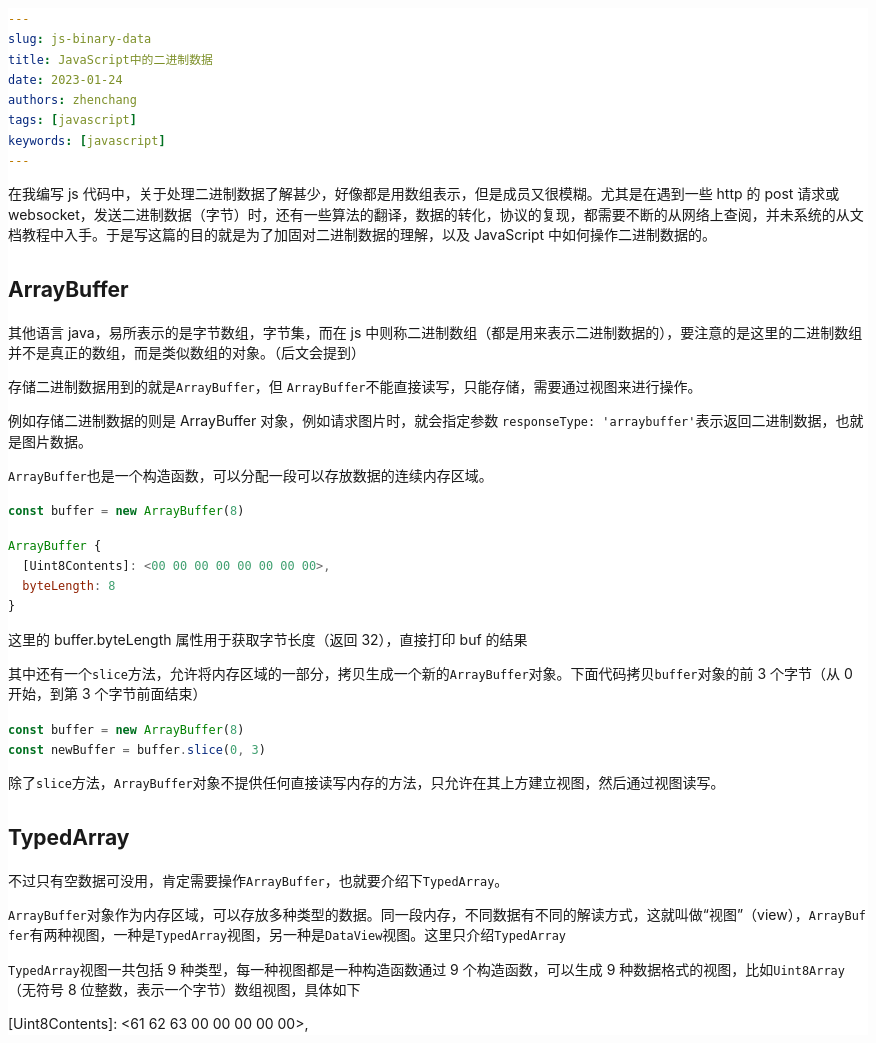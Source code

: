 ```yaml
---
slug: js-binary-data
title: JavaScript中的二进制数据
date: 2023-01-24
authors: zhenchang
tags: [javascript]
keywords: [javascript]
---
```


在我编写 js 代码中，关于处理二进制数据了解甚少，好像都是用数组表示，但是成员又很模糊。尤其是在遇到一些 http 的 post 请求或 websocket，发送二进制数据（字节）时，还有一些算法的翻译，数据的转化，协议的复现，都需要不断的从网络上查阅，并未系统的从文档教程中入手。于是写这篇的目的就是为了加固对二进制数据的理解，以及 JavaScript 中如何操作二进制数据的。



## ArrayBuffer

其他语言 java，易所表示的是字节数组，字节集，而在 js 中则称二进制数组（都是用来表示二进制数据的），要注意的是这里的二进制数组并不是真正的数组，而是类似数组的对象。（后文会提到）

存储二进制数据用到的就是`ArrayBuffer`，但 `ArrayBuffer`不能直接读写，只能存储，需要通过视图来进行操作。

例如存储二进制数据的则是 ArrayBuffer 对象，例如请求图片时，就会指定参数 `responseType: 'arraybuffer'`表示返回二进制数据，也就是图片数据。

`ArrayBuffer`也是一个构造函数，可以分配一段可以存放数据的连续内存区域。

```javascript
const buffer = new ArrayBuffer(8)
```

```javascript
ArrayBuffer {
  [Uint8Contents]: <00 00 00 00 00 00 00 00>,
  byteLength: 8
}
```

这里的 buffer.byteLength 属性用于获取字节长度（返回 32），直接打印 buf 的结果

其中还有一个`slice`方法，允许将内存区域的一部分，拷贝生成一个新的`ArrayBuffer`对象。下面代码拷贝`buffer`对象的前 3 个字节（从 0 开始，到第 3 个字节前面结束）

```javascript
const buffer = new ArrayBuffer(8)
const newBuffer = buffer.slice(0, 3)
```

除了`slice`方法，`ArrayBuffer`对象不提供任何直接读写内存的方法，只允许在其上方建立视图，然后通过视图读写。

## TypedArray

不过只有空数据可没用，肯定需要操作`ArrayBuffer`，也就要介绍下`TypedArray`。

`ArrayBuffer`对象作为内存区域，可以存放多种类型的数据。同一段内存，不同数据有不同的解读方式，这就叫做“视图”（view），`ArrayBuffer`有两种视图，一种是`TypedArray`视图，另一种是`DataView`视图。这里只介绍`TypedArray`

`TypedArray`视图一共包括 9 种类型，每一种视图都是一种构造函数通过 9 个构造函数，可以生成 9 种数据格式的视图，比如`Uint8Array`（无符号 8 位整数，表示一个字节）数组视图，具体如下


  [Uint8Contents]: <61 62 63 00 00 00 00 00>,